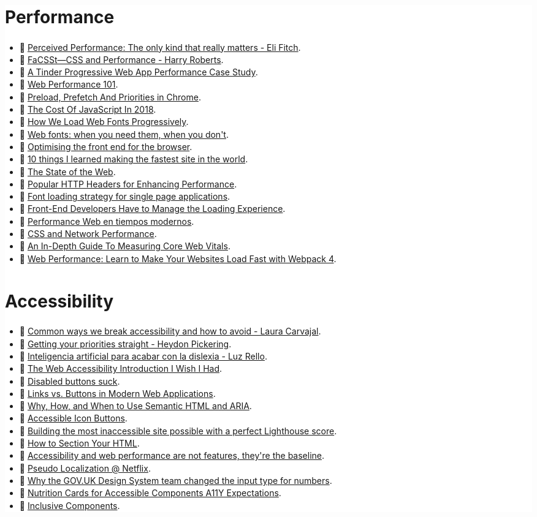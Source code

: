 
# Performance
- 🎥 [Perceived Performance: The only kind that really matters - Eli Fitch](https://www.youtube.com/watch?v=USH4iPQ44LQ).
- 🎥 [FaCSSt—CSS and Performance - Harry Roberts](https://www.youtube.com/watch?v=2Rn8an74khk).
- 📝 [A Tinder Progressive Web App Performance Case Study](https://medium.com/@addyosmani/a-tinder-progressive-web-app-performance-case-study-78919d98ece0).
- 📝 [Web Performance 101](https://3perf.com/talks/web-perf-101/).
- 📝 [Preload, Prefetch And Priorities in Chrome](https://medium.com/reloading/preload-prefetch-and-priorities-in-chrome-776165961bbf).
- 📝 [The Cost Of JavaScript In 2018](https://medium.com/@addyosmani/the-cost-of-javascript-in-2018-7d8950fbb5d4).
- 📝 [How We Load Web Fonts Progressively](https://www.filamentgroup.com/lab/font-events.html).
- 📝 [Web fonts: when you need them, when you don't](https://hackernoon.com/web-fonts-when-you-need-them-when-you-dont-a3b4b39fe0ae).
- 📝 [Optimising the front end for the browser](https://hackernoon.com/optimising-the-front-end-for-the-browser-f2f51a29c572).
- 📝 [10 things I learned making the fastest site in the world](https://hackernoon.com/10-things-i-learned-making-the-fastest-site-in-the-world-18a0e1cdf4a7).
- 📝 [The State of the Web](https://medium.com/@fox/talk-the-state-of-the-web-3e12f8e413b3).
- 📝 [Popular HTTP Headers for Enhancing Performance](https://www.keycdn.com/blog/http-headers/).
- 📝 [Font loading strategy for single page applications](https://jeremenichelli.io/2018/07/font-loading-strategy-single-page-applications/).
- 📝 [Front-End Developers Have to Manage the Loading Experience](https://css-tricks.com/front-end-developers-have-to-manage-the-loading-experience).
- 📝 [Performance Web en tiempos modernos](https://octuweb.com/performance-web-en-tiempos-modernos/).
- 📝 [CSS and Network Performance](https://csswizardry.com/2018/11/css-and-network-performance/).
- 📝 [An In-Depth Guide To Measuring Core Web Vitals](https://www.smashingmagazine.com/2021/04/complete-guide-measure-core-web-vitals/).
- 🤷 [Web Performance: Learn to Make Your Websites Load Fast with Webpack 4](https://frontendmasters.com/courses/performance-webpack/).


# Accessibility
- 🎥 [Common ways we break accessibility and how to avoid - Laura Carvajal](https://www.youtube.com/watch?v=O_OJfY4Jax4).
- 🎥 [Getting your priorities straight - Heydon Pickering](https://www.youtube.com/watch?v=MZfZO9mTKpU).
- 🎥 [Inteligencia artificial para acabar con la dislexia - Luz Rello](https://www.youtube.com/watch?v=csWnPn6fEa8).
- 📝 [The Web Accessibility Introduction I Wish I Had](https://dev.to/maxwell_dev/the-web-accessibility-introduction-i-wish-i-had-4ope).
- 📝 [Disabled buttons suck](https://axesslab.com/disabled-buttons-suck/).
- 📝 [Links vs. Buttons in Modern Web Applications](https://marcysutton.com/links-vs-buttons-in-modern-web-applications/).
- 📝 [Why, How, and When to Use Semantic HTML and ARIA](https://css-tricks.com/why-how-and-when-to-use-semantic-html-and-aria/).
- 📝 [Accessible Icon Buttons](https://www.sarasoueidan.com/blog/accessible-icon-buttons/).
- 📝 [Building the most inaccessible site possible with a perfect Lighthouse score](https://www.matuzo.at/blog/building-the-most-inaccessible-site-possible-with-a-perfect-lighthouse-score/).
- 📝 [How to Section Your HTML](https://css-tricks.com/how-to-section-your-html/).
- 📝 [Accessibility and web performance are not features, they're the baseline](https://css-tricks.com/accessibility-and-web-performance-are-not-features-theyre-the-baseline/).
- 📝 [Pseudo Localization @ Netflix](https://medium.com/netflix-techblog/pseudo-localization-netflix-12fff76fbcbe).
- 📝 [Why the GOV.UK Design System team changed the input type for numbers](https://technology.blog.gov.uk/2020/02/24/why-the-gov-uk-design-system-team-changed-the-input-type-for-numbers/).
- 🤷 [Nutrition Cards for Accessible Components A11Y Expectations](https://davatron5000.github.io/a11y-nutrition-cards/).
- 🤷 [Inclusive Components](https://inclusive-components.design).
